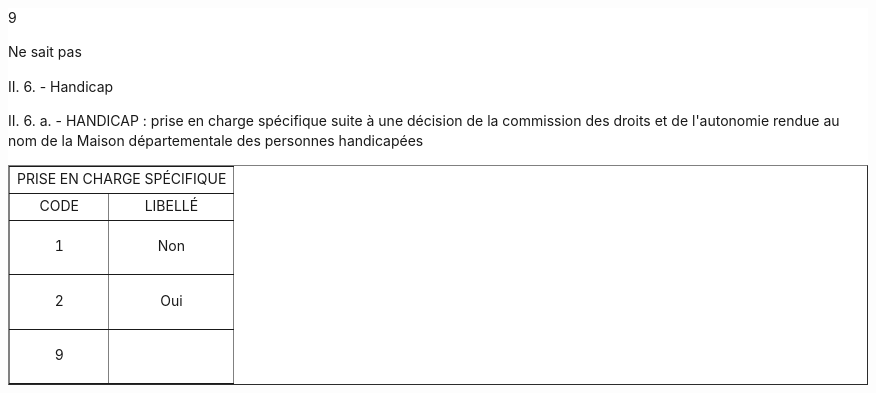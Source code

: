 9 

</td>
      <td align="center">

Ne sait pas 

</td>
    </tr>
  </tbody>
</table>

II. 6. - Handicap 

II. 6. a. - HANDICAP : prise en charge spécifique suite à une décision de la commission des droits et de l'autonomie rendue
au nom de la Maison départementale des personnes handicapées 

<table width="720" border="1" align="center">
  <tbody>
    <tr align="center">
      <td colspan="2">PRISE EN CHARGE SPÉCIFIQUE </td>
    </tr>
    <tr>
      <td align="center">CODE </td>
      <td align="center">LIBELLÉ </td>
    </tr>
    <tr>
      <td align="center">

1 

</td>
      <td align="center">

Non 

</td>
    </tr>
    <tr>
      <td align="center">

2 

</td>
      <td align="center">

Oui 

</td>
    </tr>
    <tr>
      <td align="center">

9 

</td>
      <td align="center">
